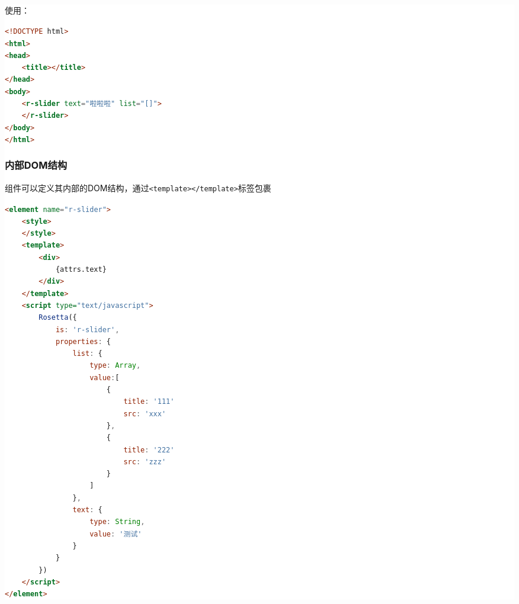 使用：
```html
<!DOCTYPE html>
<html>
<head>
    <title></title>
</head>
<body>
    <r-slider text="啦啦啦" list="[]">
    </r-slider>
</body>
</html>
```


### 内部DOM结构
组件可以定义其内部的DOM结构，通过```<template></template>```标签包裹

```html
<element name="r-slider">
    <style>
    </style>
    <template>
        <div>
            {attrs.text}
        </div>
    </template>
    <script type="text/javascript">
        Rosetta({
            is: 'r-slider',
            properties: {
                list: {
                    type: Array,
                    value:[
                        {
                            title: '111'
                            src: 'xxx'
                        },
                        {
                            title: '222'
                            src: 'zzz'
                        }
                    ]
                },
                text: {
                    type: String,
                    value: '测试'
                }
            }
        })
    </script>
</element>
```
